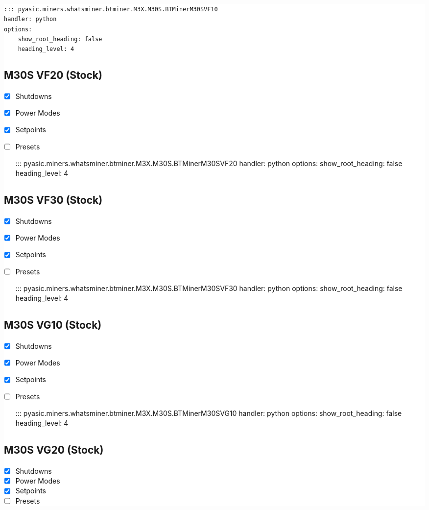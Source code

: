     ::: pyasic.miners.whatsminer.btminer.M3X.M30S.BTMinerM30SVF10
    handler: python
    options:
        show_root_heading: false
        heading_level: 4

## M30S VF20 (Stock)

- [x] Shutdowns
- [x] Power Modes
- [x] Setpoints
- [ ] Presets

    ::: pyasic.miners.whatsminer.btminer.M3X.M30S.BTMinerM30SVF20
    handler: python
    options:
        show_root_heading: false
        heading_level: 4

## M30S VF30 (Stock)

- [x] Shutdowns
- [x] Power Modes
- [x] Setpoints
- [ ] Presets

    ::: pyasic.miners.whatsminer.btminer.M3X.M30S.BTMinerM30SVF30
    handler: python
    options:
        show_root_heading: false
        heading_level: 4

## M30S VG10 (Stock)

- [x] Shutdowns
- [x] Power Modes
- [x] Setpoints
- [ ] Presets

    ::: pyasic.miners.whatsminer.btminer.M3X.M30S.BTMinerM30SVG10
    handler: python
    options:
        show_root_heading: false
        heading_level: 4

## M30S VG20 (Stock)

- [x] Shutdowns
- [x] Power Modes
- [x] Setpoints
- [ ] Presets
